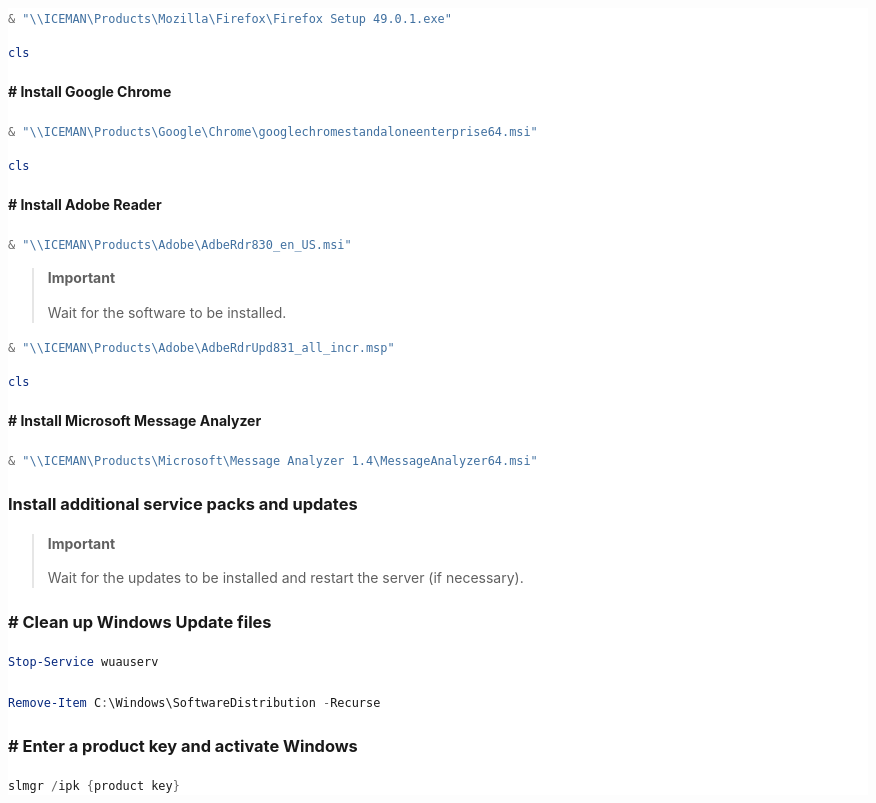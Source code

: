```PowerShell
& "\\ICEMAN\Products\Mozilla\Firefox\Firefox Setup 49.0.1.exe"
```

```PowerShell
cls
```

#### # Install Google Chrome

```PowerShell
& "\\ICEMAN\Products\Google\Chrome\googlechromestandaloneenterprise64.msi"
```

```PowerShell
cls
```

#### # Install Adobe Reader

```PowerShell
& "\\ICEMAN\Products\Adobe\AdbeRdr830_en_US.msi"
```

> **Important**
>
> Wait for the software to be installed.

```PowerShell
& "\\ICEMAN\Products\Adobe\AdbeRdrUpd831_all_incr.msp"
```

```PowerShell
cls
```

#### # Install Microsoft Message Analyzer

```PowerShell
& "\\ICEMAN\Products\Microsoft\Message Analyzer 1.4\MessageAnalyzer64.msi"
```

### Install additional service packs and updates

> **Important**
>
> Wait for the updates to be installed and restart the server (if necessary).

### # Clean up Windows Update files

```PowerShell
Stop-Service wuauserv

Remove-Item C:\Windows\SoftwareDistribution -Recurse
```

### # Enter a product key and activate Windows

```PowerShell
slmgr /ipk {product key}
```
